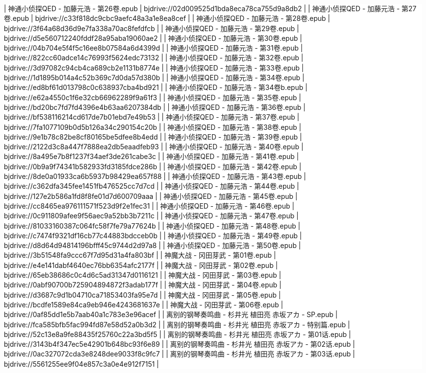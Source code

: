 | 神通小侦探QED - 加藤元浩 - 第26卷.epub | bjdrive://02d009525d1bda8eca78ca755d9a8db2 |
| 神通小侦探QED - 加藤元浩 - 第27卷.epub | bjdrive://c33f818dc9cbc9aefc48a3a1e8ea8cef |
| 神通小侦探QED - 加藤元浩 - 第28卷.epub | bjdrive://3f64a68d36d9e7fa338a70ac8fefdfcb |
| 神通小侦探QED - 加藤元浩 - 第29卷.epub | bjdrive://d5e560712240fddf28a95aba19060ae2 |
| 神通小侦探QED - 加藤元浩 - 第30卷.epub | bjdrive://04b704e5f4f5c16ee8b07584a6d4399d |
| 神通小侦探QED - 加藤元浩 - 第31卷.epub | bjdrive://822cc60adce14c76993f5624edc73132 |
| 神通小侦探QED - 加藤元浩 - 第32卷.epub | bjdrive://3d97082c94cb4ca689cb2e1131b8774e |
| 神通小侦探QED - 加藤元浩 - 第33卷.epub | bjdrive://1d1895b014a4c52b369c7d0da57d380b |
| 神通小侦探QED - 加藤元浩 - 第34卷.epub | bjdrive://ed8bf61d013798c0c638937cba4bd921 |
| 神通小侦探QED - 加藤元浩 - 第34卷b.epub | bjdrive://e62a4550c1f6e32cb66962289f9a61f3 |
| 神通小侦探QED - 加藤元浩 - 第35卷.epub | bjdrive://bd20bc7fd7fd4396e4b63aa6207384db |
| 神通小侦探QED - 加藤元浩 - 第36卷.epub | bjdrive://bf538116214cd617de7b01ebd7e49b53 |
| 神通小侦探QED - 加藤元浩 - 第37卷.epub | bjdrive://7fa1077109b0d5b126a34c290154c20b |
| 神通小侦探QED - 加藤元浩 - 第38卷.epub | bjdrive://9e1b78c82be8cf80165be5dfee8b4edd |
| 神通小侦探QED - 加藤元浩 - 第39卷.epub | bjdrive://2122d3c8a447f7888ea2db5eaadfeb93 |
| 神通小侦探QED - 加藤元浩 - 第40卷.epub | bjdrive://8a495e7b8f1237f34aef3de261cabe3c |
| 神通小侦探QED - 加藤元浩 - 第41卷.epub | bjdrive://0b9a9f74341b582933fd3185fdce286b |
| 神通小侦探QED - 加藤元浩 - 第42卷.epub | bjdrive://8de0a01933ca6b5937b98429ea657f88 |
| 神通小侦探QED - 加藤元浩 - 第43卷.epub | bjdrive://c362dfa345fee1451fb476525cc7d7cd |
| 神通小侦探QED - 加藤元浩 - 第44卷.epub | bjdrive://127e2b586a1fd8f8fe01d7d600709aaa |
| 神通小侦探QED - 加藤元浩 - 第45卷.epub | bjdrive://cc8465ea976111571f523d9f2e1fec31 |
| 神通小侦探QED - 加藤元浩 - 第46卷.epub | bjdrive://0c911809afee9f56aec9a52bb3b7211c |
| 神通小侦探QED - 加藤元浩 - 第47卷.epub | bjdrive://81033160387c064fc58f7fe79a77624b |
| 神通小侦探QED - 加藤元浩 - 第48卷.epub | bjdrive://c7474f9321df16cb77c44883bdcceb0b |
| 神通小侦探QED - 加藤元浩 - 第49卷.epub | bjdrive://d8d64d94814196bfff45c9744d2d97a8 |
| 神通小侦探QED - 加藤元浩 - 第50卷.epub | bjdrive://3b51548fa9ccc67f7d95d31a4fa803bf |
| 神魔大战 - 冈田芽武 - 第01卷.epub | bjdrive://e4e141dabf4640ec76bb6354afc2177f |
| 神魔大战 - 冈田芽武 - 第02卷.epub | bjdrive://65eb38686c0c4d6c5ad31347d0116121 |
| 神魔大战 - 冈田芽武 - 第03卷.epub | bjdrive://0abf90700b725904894872f3adab177f |
| 神魔大战 - 冈田芽武 - 第04卷.epub | bjdrive://d3687c9d1b04710ca71853403fa95e7d |
| 神魔大战 - 冈田芽武 - 第05卷.epub | bjdrive://bcdfe1589e84ca9eb946e4243681637e |
| 神魔大战 - 冈田芽武 - 第06卷.epub | bjdrive://0af85dd1e5b7aab40a1c783e3e96acef |
| 离别的钢琴奏鸣曲 - 杉井光 植田亮 赤坂アカ - SP.epub | bjdrive://fca585bfb5fac994fd87e58d52a0b3d2 |
| 离别的钢琴奏鸣曲 - 杉井光 植田亮 赤坂アカ - 特别篇.epub | bjdrive://52c13e8a9fe88435f25760c22a3bd5f5 |
| 离别的钢琴奏鸣曲 - 杉井光 植田亮 赤坂アカ - 第01话.epub | bjdrive://3143b4f347ec5e42901b648bc93f6e89 |
| 离别的钢琴奏鸣曲 - 杉井光 植田亮 赤坂アカ - 第02话.epub | bjdrive://0ac327072cda3e8248dee9033f8c9fc7 |
| 离别的钢琴奏鸣曲 - 杉井光 植田亮 赤坂アカ - 第03话.epub | bjdrive://5561255ee9f04e857c3a0e4e912f7151 |